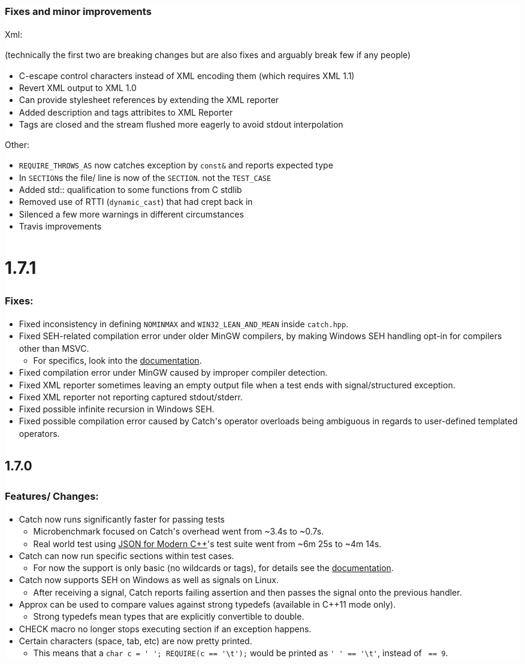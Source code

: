 ### Fixes and minor improvements
Xml:

(technically the first two are breaking changes but are also fixes and arguably break few if any people)
* C-escape control characters instead of XML encoding them (which requires XML 1.1)
* Revert XML output to XML 1.0
* Can provide stylesheet references by extending the XML reporter
* Added description and tags attribites to XML Reporter
* Tags are closed and the stream flushed more eagerly to avoid stdout interpolation


Other:
* `REQUIRE_THROWS_AS` now catches exception by `const&` and reports expected type
* In `SECTION`s the file/ line is now of the `SECTION`. not the `TEST_CASE`
* Added std:: qualification to some functions from C stdlib
* Removed use of RTTI (`dynamic_cast`) that had crept back in
* Silenced a few more warnings in different circumstances
* Travis improvements

# 1.7.1

### Fixes:
* Fixed inconsistency in defining `NOMINMAX` and `WIN32_LEAN_AND_MEAN` inside `catch.hpp`.
* Fixed SEH-related compilation error under older MinGW compilers, by making Windows SEH handling opt-in for compilers other than MSVC.
  * For specifics, look into the [documentation](configuration.md).
* Fixed compilation error under MinGW caused by improper compiler detection.
* Fixed XML reporter sometimes leaving an empty output file when a test ends with signal/structured exception.
* Fixed XML reporter not reporting captured stdout/stderr.
* Fixed possible infinite recursion in Windows SEH.
* Fixed possible compilation error caused by Catch's operator overloads being ambiguous in regards to user-defined templated operators.

## 1.7.0

### Features/ Changes:
* Catch now runs significantly faster for passing tests
  * Microbenchmark focused on Catch's overhead went from ~3.4s to ~0.7s.
  * Real world test using [JSON for Modern C++](https://github.com/nlohmann/json)'s test suite went from ~6m 25s to ~4m 14s.
* Catch can now run specific sections within test cases.
  * For now the support is only basic (no wildcards or tags), for details see the [documentation](command-line.md).
* Catch now supports SEH on Windows as well as signals on Linux.
  * After receiving a signal, Catch reports failing assertion and then passes the signal onto the previous handler.
* Approx can be used to compare values against strong typedefs (available in C++11 mode only).
  * Strong typedefs mean types that are explicitly convertible to double.
* CHECK macro no longer stops executing section if an exception happens.
* Certain characters (space, tab, etc) are now pretty printed.
  * This means that a `char c = ' '; REQUIRE(c == '\t');` would be printed as `' ' == '\t'`, instead of ` == 9`.
